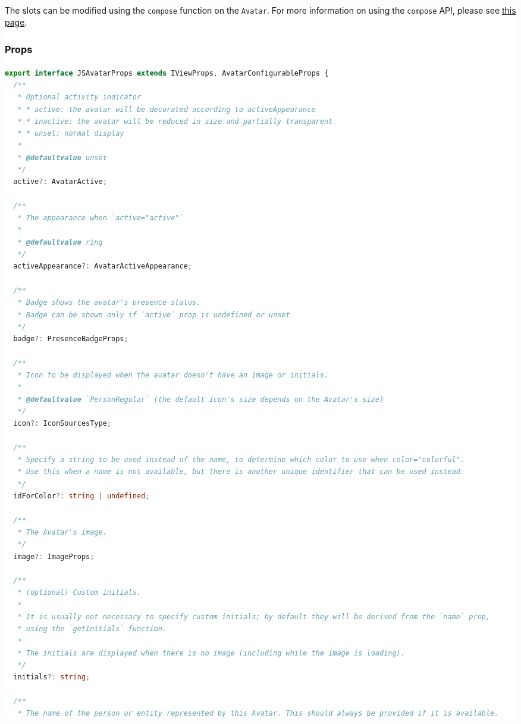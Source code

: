 The slots can be modified using the `compose` function on the `Avatar`. For more information on using the `compose` API, please see [this page](../../framework/composition/README.md).

### Props

```ts
export interface JSAvatarProps extends IViewProps, AvatarConfigurableProps {
  /**
   * Optional activity indicator
   * * active: the avatar will be decorated according to activeAppearance
   * * inactive: the avatar will be reduced in size and partially transparent
   * * unset: normal display
   *
   * @defaultvalue unset
   */
  active?: AvatarActive;

  /**
   * The appearance when `active="active"`
   *
   * @defaultvalue ring
   */
  activeAppearance?: AvatarActiveAppearance;

  /**
   * Badge shows the avatar's presence status.
   * Badge can be shown only if `active` prop is undefined or unset
   */
  badge?: PresenceBadgeProps;

  /**
   * Icon to be displayed when the avatar doesn't have an image or initials.
   *
   * @defaultvalue `PersonRegular` (the default icon's size depends on the Avatar's size)
   */
  icon?: IconSourcesType;

  /**
   * Specify a string to be used instead of the name, to determine which color to use when color="colorful".
   * Use this when a name is not available, but there is another unique identifier that can be used instead.
   */
  idForColor?: string | undefined;

  /**
   * The Avatar's image.
   */
  image?: ImageProps;

  /**
   * (optional) Custom initials.
   *
   * It is usually not necessary to specify custom initials; by default they will be derived from the `name` prop,
   * using the `getInitials` function.
   *
   * The initials are displayed when there is no image (including while the image is loading).
   */
  initials?: string;

  /**
   * The name of the person or entity represented by this Avatar. This should always be provided if it is available.
```